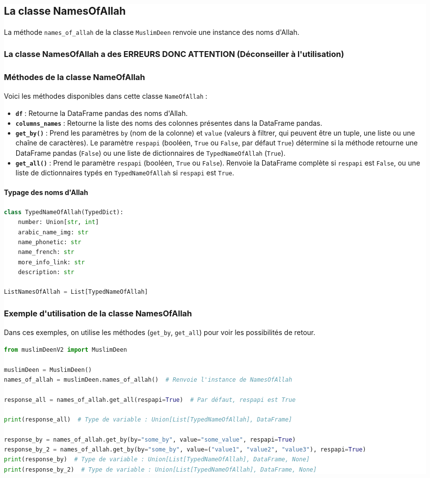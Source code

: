 ## La classe NamesOfAllah

La méthode `names_of_allah` de la classe `MuslimDeen` renvoie une instance des noms d'Allah.

### La classe NamesOfAllah a des ERREURS DONC ATTENTION (Déconseiller à l'utilisation)

### Méthodes de la classe NameOfAllah

Voici les méthodes disponibles dans cette classe `NameOfAllah` :

- **`df`** : Retourne la DataFrame pandas des noms d'Allah.
- **`columns_names`** : Retourne la liste des noms des colonnes présentes dans la DataFrame pandas.
- **`get_by()`** : Prend les paramètres `by` (nom de la colonne) et `value` (valeurs à filtrer, qui peuvent être un tuple, une liste ou une chaîne de caractères). Le paramètre `respapi` (booléen, `True` ou `False`, par défaut `True`) détermine si la méthode retourne une DataFrame pandas (`False`) ou une liste de dictionnaires de `TypedNameOfAllah` (`True`).
- **`get_all()`** : Prend le paramètre `respapi` (booléen, `True` ou `False`). Renvoie la DataFrame complète si `respapi` est `False`, ou une liste de dictionnaires typés en `TypedNameOfAllah` si `respapi` est `True`.

#### Typage des noms d'Allah

```python
class TypedNameOfAllah(TypedDict):
    number: Union[str, int]
    arabic_name_img: str
    name_phonetic: str
    name_french: str
    more_info_link: str
    description: str

ListNamesOfAllah = List[TypedNameOfAllah]
```

### Exemple d'utilisation de la classe NamesOfAllah

Dans ces exemples, on utilise les méthodes (`get_by`, `get_all`) pour voir les possibilités de retour.

```python
from muslimDeenV2 import MuslimDeen

muslimDeen = MuslimDeen()
names_of_allah = muslimDeen.names_of_allah()  # Renvoie l'instance de NamesOfAllah

response_all = names_of_allah.get_all(respapi=True)  # Par défaut, respapi est True

print(response_all)  # Type de variable : Union[List[TypedNameOfAllah], DataFrame]

response_by = names_of_allah.get_by(by="some_by", value="some_value", respapi=True)
response_by_2 = names_of_allah.get_by(by="some_by", value=("value1", "value2", "value3"), respapi=True)
print(response_by)  # Type de variable : Union[List[TypedNameOfAllah], DataFrame, None]
print(response_by_2)  # Type de variable : Union[List[TypedNameOfAllah], DataFrame, None]
```
